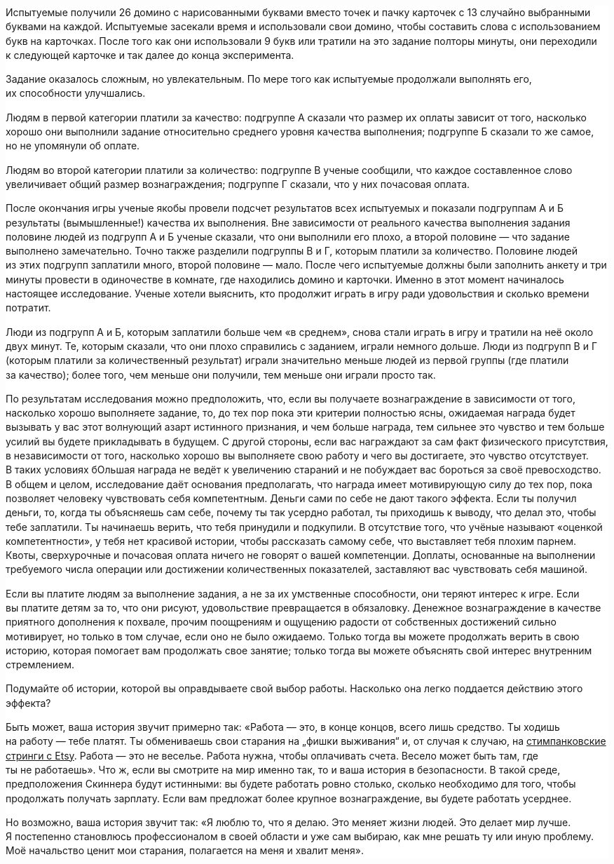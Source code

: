 <p>Испытуемые получили 26 домино с нарисованными буквами вместо точек и пачку карточек с 13 случайно выбранными буквами на каждой. Испытуемые засекали время и использовали свои домино, чтобы составить слова с использованием букв на карточках. После того как они использовали 9 букв или тратили на это задание полторы минуты, они переходили к следующей карточке и так далее до конца эксперимента.</p>
<p>Задание оказалось сложным, но увлекательным. По мере того как испытуемые продолжали выполнять его, их способности улучшались.</p>
<p>Людям в первой категории платили за качество: подгруппе А сказали что размер их оплаты зависит от того, насколько хорошо они выполнили задание относительно среднего уровня качества выполнения; подгруппе Б сказали то же самое, но не упомянули об оплате.</p>
<p>Людям во второй категории платили за количество: подгруппе В ученые сообщили, что каждое составленное слово увеличивает общий размер вознаграждения; подгруппе Г сказали, что у них почасовая оплата.</p>
<p>После окончания игры ученые якобы провели подсчет результатов всех испытуемых и показали подгруппам А и Б результаты (вымышленные!) качества их выполнения. Вне зависимости от реального качества выполнения задания половине людей из подгрупп А и Б ученые сказали, что они выполнили его плохо, а второй половине — что задание выполнено замечательно. Точно также разделили подгруппы В и Г, которым платили за количество. Половине людей из этих подгрупп заплатили много, второй половине — мало. После чего испытуемые должны были заполнить анкету и три минуты провести в одиночестве в комнате, где находились домино и карточки. Именно в этот момент начиналось настоящее исследование. Ученые хотели выяснить, кто продолжит играть в игру ради удовольствия и сколько времени потратит.</p>
<p>Люди из подгрупп А и Б, которым заплатили больше чем «в среднем», снова стали играть в игру и тратили на неё около двух минут. Те, которым сказали, что они плохо справились с заданием, играли немного дольше. Люди из подгрупп В и Г (которым платили за количественный результат) играли значительно меньше людей из первой группы (где платили за качество); более того, чем меньше они получили, тем меньше они играли просто так.</p>
<p>По результатам исследования можно предположить, что, если вы получаете вознаграждение в зависимости от того, насколько хорошо выполняете задание, то, до тех пор пока эти критерии полностью ясны, ожидаемая награда будет вызывать у вас этот волнующий азарт истинного признания, и чем больше награда, тем сильнее это чувство и тем больше усилий вы будете прикладывать в будущем. С другой стороны, если вас награждают за сам факт физического присутствия, в независимости от того, насколько хорошо вы выполняете свою работу и чего вы достигаете, это чувство отсутствует. В таких условиях бОльшая награда не ведёт к увеличению стараний и не побуждает вас бороться за своё превосходство. В общем и целом, исследование даёт основания предполагать, что награда имеет мотивирующую силу до тех пор, пока позволяет человеку чувствовать себя компетентным. Деньги сами по себе не дают такого эффекта. Если ты получил деньги, то, когда ты объясняешь сам себе, почему ты так усердно работал, ты приходишь к выводу, что делал это, чтобы тебе заплатили. Ты начинаешь верить, что тебя принудили и подкупили. В отсутствие того, что учёные называют «оценкой компетентности», у тебя нет красивой истории, чтобы рассказать самому себе, что выставляет тебя плохим парнем. Квоты, сверхурочные и почасовая оплата ничего не говорят о вашей компетенции. Доплаты, основанные на выполнении требуемого числа операции или достижении количественных показателей, заставляют вас чувствовать себя машиной.</p>
<p>Если вы платите людям за выполнение задания, а не за их умственные способности, они теряют интерес к игре. Если вы платите детям за то, что они рисуют, удовольствие превращается в обязаловку. Денежное вознаграждение в качестве приятного дополнения к похвале, прочим поощрениям и ощущению радости от собственных достижений сильно мотивирует, но только в том случае, если оно не было ожидаемо. Только тогда вы можете продолжать верить в свою историю, которая помогает вам продолжать свое занятие; только тогда вы можете объяснять свой интерес внутренним стремлением.</p>
<p>Подумайте об истории, которой вы оправдываете свой выбор работы. Насколько она легко поддается действию этого эффекта?</p>
<p>Быть может, ваша история звучит примерно так: «Работа — это, в конце концов, всего лишь средство. Ты ходишь на работу — тебе платят. Ты обмениваешь свои старания на „фишки выживания“ и, от случая к случаю, на <a href="https://web.archive.org/web/20140329044528/http://www.etsy.com/listing/52576911/steampunk-womens-thong">стимпанковские стринги с Etsy</a>. Работа — это не веселье. Работа нужна, чтобы оплачивать счета. Весело может быть там, где ты не работаешь». Что ж, если вы смотрите на мир именно так, то и ваша история в безопасности. В такой среде, предположения Скиннера будут истинными: вы будете работать ровно столько, сколько необходимо для того, чтобы продолжать получать зарплату. Если вам предложат более крупное вознаграждение, вы будете работать усерднее.</p>
<p>Но возможно, ваша история звучит так: «Я люблю то, что я делаю. Это меняет жизни людей. Это делает мир лучше. Я постепенно становлюсь профессионалом в своей области и уже сам выбираю, как мне решать ту или иную проблему. Моё начальство ценит мои старания, полагается на меня и хвалит меня».</p>